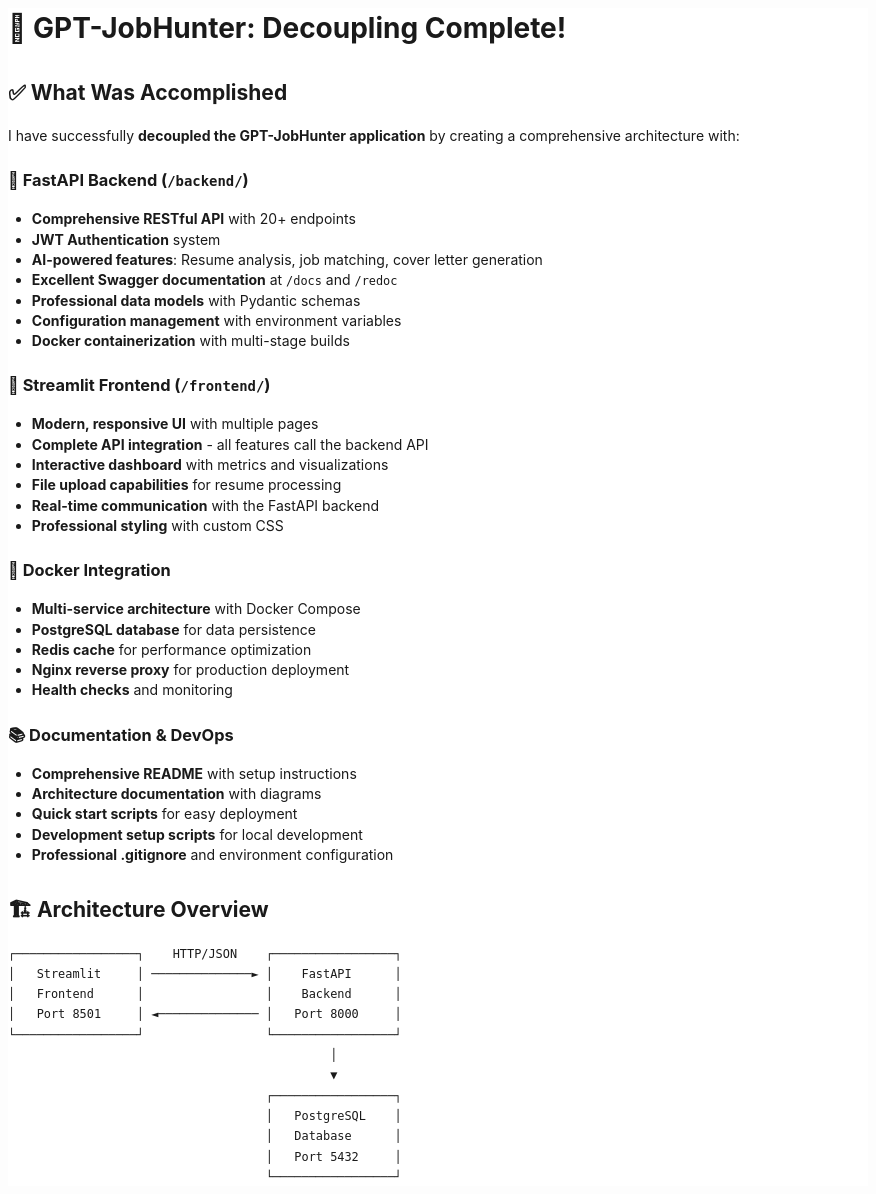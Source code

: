 # 🎉 GPT-JobHunter: Decoupling Complete!

## ✅ What Was Accomplished

I have successfully **decoupled the GPT-JobHunter application** by creating a comprehensive architecture with:

### 🔧 **FastAPI Backend** (`/backend/`)
- **Comprehensive RESTful API** with 20+ endpoints
- **JWT Authentication** system
- **AI-powered features**: Resume analysis, job matching, cover letter generation
- **Excellent Swagger documentation** at `/docs` and `/redoc`
- **Professional data models** with Pydantic schemas
- **Configuration management** with environment variables
- **Docker containerization** with multi-stage builds

### 🎨 **Streamlit Frontend** (`/frontend/`)
- **Modern, responsive UI** with multiple pages
- **Complete API integration** - all features call the backend API
- **Interactive dashboard** with metrics and visualizations
- **File upload capabilities** for resume processing
- **Real-time communication** with the FastAPI backend
- **Professional styling** with custom CSS

### 🐳 **Docker Integration**
- **Multi-service architecture** with Docker Compose
- **PostgreSQL database** for data persistence
- **Redis cache** for performance optimization
- **Nginx reverse proxy** for production deployment
- **Health checks** and monitoring

### 📚 **Documentation & DevOps**
- **Comprehensive README** with setup instructions
- **Architecture documentation** with diagrams
- **Quick start scripts** for easy deployment
- **Development setup scripts** for local development
- **Professional .gitignore** and environment configuration

## 🏗️ Architecture Overview

```
┌─────────────────┐    HTTP/JSON    ┌─────────────────┐
│   Streamlit     │ ──────────────► │    FastAPI      │
│   Frontend      │                 │    Backend      │
│   Port 8501     │ ◄────────────── │   Port 8000     │
└─────────────────┘                 └─────────────────┘
                                             │
                                             ▼
                                    ┌─────────────────┐
                                    │   PostgreSQL    │
                                    │   Database      │
                                    │   Port 5432     │
                                    └─────────────────┘
```
